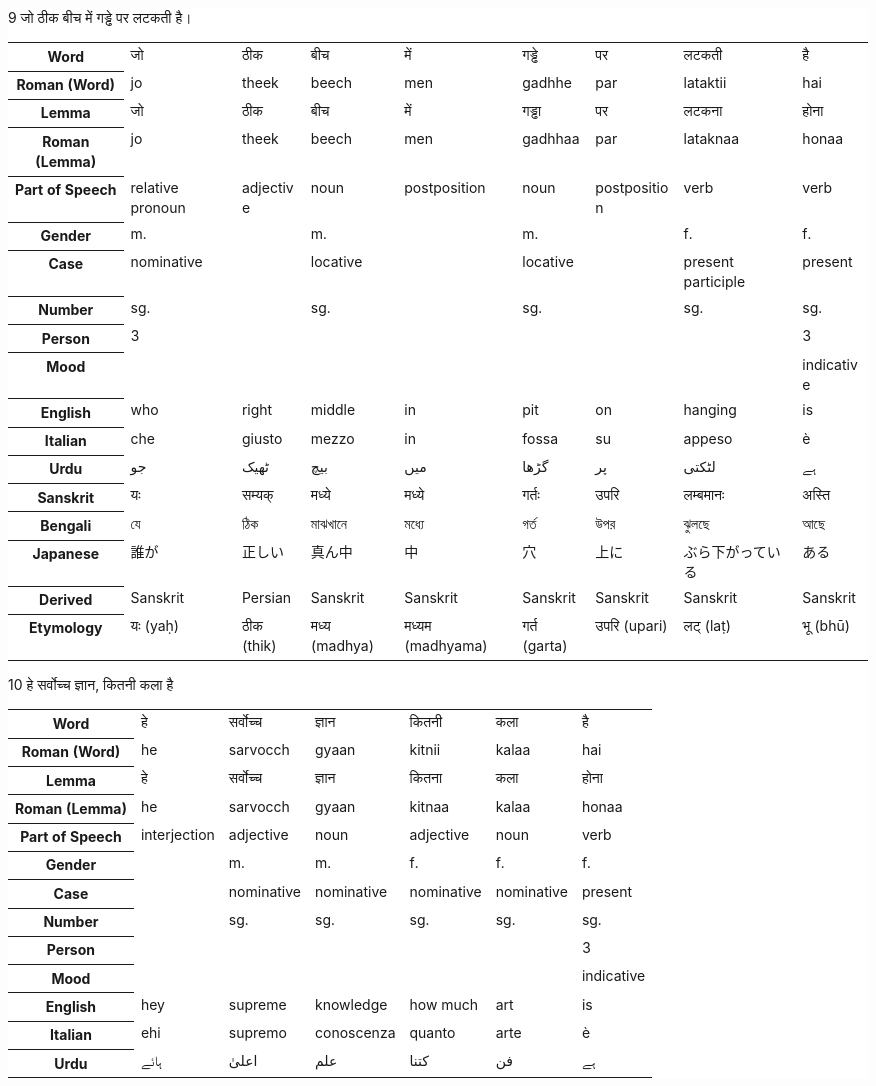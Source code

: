9 जो ठीक बीच में गड्ढे पर लटकती है।

<table>
<tr><th>Word</th><td>जो</td><td>ठीक</td><td>बीच</td><td>में</td><td>गड्ढे</td><td>पर</td><td>लटकती</td><td>है</td></tr>
<tr><th>Roman (Word)</th><td>jo</td><td>theek</td><td>beech</td><td>men</td><td>gadhhe</td><td>par</td><td>lataktii</td><td>hai</td></tr>
<tr><th>Lemma</th><td>जो</td><td>ठीक</td><td>बीच</td><td>में</td><td>गड्ढा</td><td>पर</td><td>लटकना</td><td>होना</td></tr>
<tr><th>Roman (Lemma)</th><td>jo</td><td>theek</td><td>beech</td><td>men</td><td>gadhhaa</td><td>par</td><td>lataknaa</td><td>honaa</td></tr>
<tr><th>Part of Speech</th><td>relative pronoun</td><td>adjective</td><td>noun</td><td>postposition</td><td>noun</td><td>postposition</td><td>verb</td><td>verb</td></tr>
<tr><th>Gender</th><td>m.</td><td></td><td>m.</td><td></td><td>m.</td><td></td><td>f.</td><td>f.</td></tr>
<tr><th>Case</th><td>nominative</td><td></td><td>locative</td><td></td><td>locative</td><td></td><td>present participle</td><td>present</td></tr>
<tr><th>Number</th><td>sg.</td><td></td><td>sg.</td><td></td><td>sg.</td><td></td><td>sg.</td><td>sg.</td></tr>
<tr><th>Person</th><td>3</td><td></td><td></td><td></td><td></td><td></td><td></td><td>3</td></tr>
<tr><th>Mood</th><td></td><td></td><td></td><td></td><td></td><td></td><td></td><td>indicative</td></tr>
<tr><th>English</th><td>who</td><td>right</td><td>middle</td><td>in</td><td>pit</td><td>on</td><td>hanging</td><td>is</td></tr>
<tr><th>Italian</th><td>che</td><td>giusto</td><td>mezzo</td><td>in</td><td>fossa</td><td>su</td><td>appeso</td><td>è</td></tr>
<tr><th>Urdu</th><td>جو</td><td>ٹھیک</td><td>بیچ</td><td>میں</td><td>گڑھا</td><td>پر</td><td>لٹکتی</td><td>ہے</td></tr>
<tr><th>Sanskrit</th><td>यः</td><td>सम्यक्</td><td>मध्ये</td><td>मध्ये</td><td>गर्तः</td><td>उपरि</td><td>लम्बमानः</td><td>अस्ति</td></tr>
<tr><th>Bengali</th><td>যে</td><td>ঠিক</td><td>মাঝখানে</td><td>মধ্যে</td><td>গর্ত</td><td>উপর</td><td>ঝুলছে</td><td>আছে</td></tr>
<tr><th>Japanese</th><td>誰が</td><td>正しい</td><td>真ん中</td><td>中</td><td>穴</td><td>上に</td><td>ぶら下がっている</td><td>ある</td></tr>
<tr><th>Derived</th><td>Sanskrit</td><td>Persian</td><td>Sanskrit</td><td>Sanskrit</td><td>Sanskrit</td><td>Sanskrit</td><td>Sanskrit</td><td>Sanskrit</td></tr>
<tr><th>Etymology</th><td>यः (yaḥ)</td><td>ठीक (thik)</td><td>मध्य (madhya)</td><td>मध्यम (madhyama)</td><td>गर्त (garta)</td><td>उपरि (upari)</td><td>लट् (laṭ)</td><td>भू (bhū)</td></tr>
</table>

10 हे सर्वोच्च ज्ञान, कितनी कला है

<table>
<tr><th>Word</th><td>हे</td><td>सर्वोच्च</td><td>ज्ञान</td><td>कितनी</td><td>कला</td><td>है</td></tr>
<tr><th>Roman (Word)</th><td>he</td><td>sarvocch</td><td>gyaan</td><td>kitnii</td><td>kalaa</td><td>hai</td></tr>
<tr><th>Lemma</th><td>हे</td><td>सर्वोच्च</td><td>ज्ञान</td><td>कितना</td><td>कला</td><td>होना</td></tr>
<tr><th>Roman (Lemma)</th><td>he</td><td>sarvocch</td><td>gyaan</td><td>kitnaa</td><td>kalaa</td><td>honaa</td></tr>
<tr><th>Part of Speech</th><td>interjection</td><td>adjective</td><td>noun</td><td>adjective</td><td>noun</td><td>verb</td></tr>
<tr><th>Gender</th><td></td><td>m.</td><td>m.</td><td>f.</td><td>f.</td><td>f.</td></tr>
<tr><th>Case</th><td></td><td>nominative</td><td>nominative</td><td>nominative</td><td>nominative</td><td>present</td></tr>
<tr><th>Number</th><td></td><td>sg.</td><td>sg.</td><td>sg.</td><td>sg.</td><td>sg.</td></tr>
<tr><th>Person</th><td></td><td></td><td></td><td></td><td></td><td>3</td></tr>
<tr><th>Mood</th><td></td><td></td><td></td><td></td><td></td><td>indicative</td></tr>
<tr><th>English</th><td>hey</td><td>supreme</td><td>knowledge</td><td>how much</td><td>art</td><td>is</td></tr>
<tr><th>Italian</th><td>ehi</td><td>supremo</td><td>conoscenza</td><td>quanto</td><td>arte</td><td>è</td></tr>
<tr><th>Urdu</th><td>ہائے</td><td>اعلیٰ</td><td>علم</td><td>کتنا</td><td>فن</td><td>ہے</td></tr>